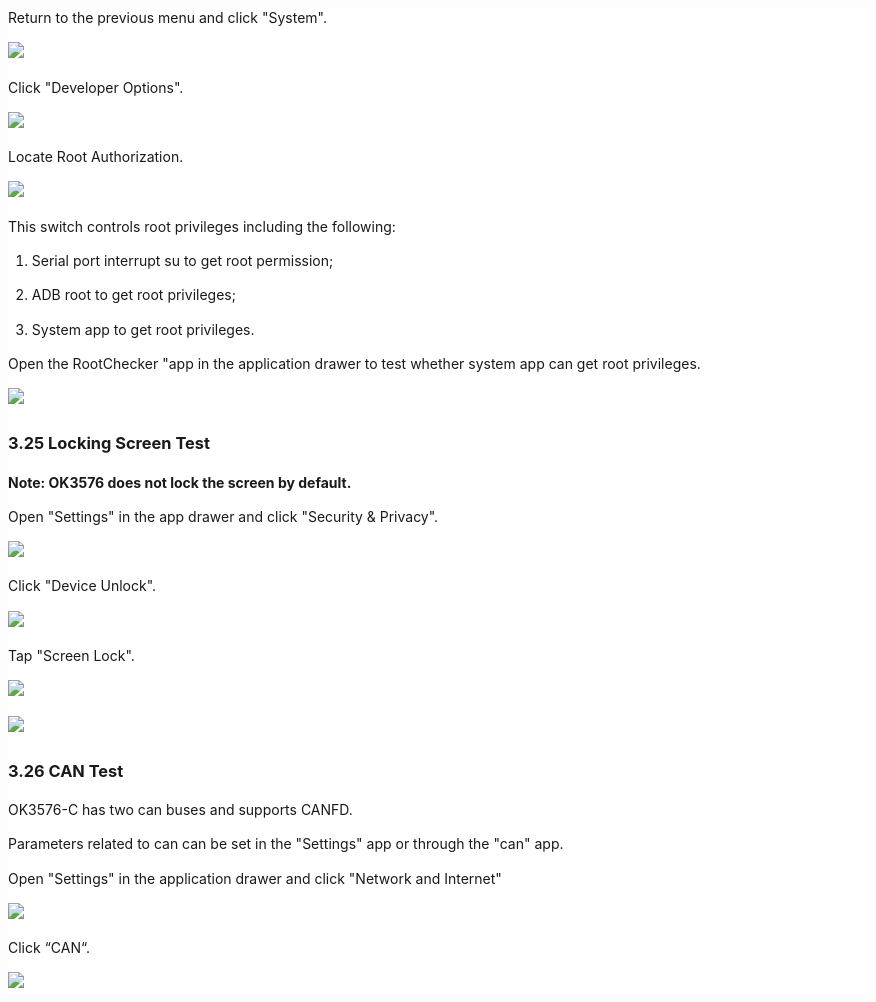 Return to the previous menu and click "System".

![](https://cdn.nlark.com/yuque/0/2024/png/49874024/1730793560486-c2d6392d-ed5a-4823-b56b-adca9b606f29.png)

Click "Developer Options".

![](https://cdn.nlark.com/yuque/0/2024/png/49874024/1730793560588-ac300f3b-dbdb-4d1e-8fce-e7fa0cbc4147.png)

Locate Root Authorization.

![](https://cdn.nlark.com/yuque/0/2024/png/49874024/1730793560813-40896be2-6de5-4432-947d-3b0137b552ab.png)

This switch controls root privileges including the following:

1. Serial port interrupt su to get root permission;

2. ADB root to get root privileges;

3. System app to get root privileges.

Open the RootChecker "app in the application drawer to test whether system app can get root privileges.

![](https://cdn.nlark.com/yuque/0/2024/png/49874024/1730793560946-7f89af88-5cba-4570-a7e8-f095581163a5.png)

### 3.25 Locking Screen Test

**Note: OK3576 does not lock the screen by default.**

Open "Settings" in the app drawer and click "Security \& Privacy".

![](https://cdn.nlark.com/yuque/0/2024/png/49874024/1730793561092-c28be54f-8aaa-40aa-91be-bf9388de4d8f.png)

Click "Device Unlock".

![](https://cdn.nlark.com/yuque/0/2024/png/49874024/1730793561289-be5887d6-f06a-4f8e-a0c5-01d26f3b52d2.png)

Tap "Screen Lock".

![](https://cdn.nlark.com/yuque/0/2024/png/49874024/1730793561434-4b823bfb-7725-47f1-afdd-f0480dd3fdf2.png)

![](https://cdn.nlark.com/yuque/0/2024/png/49874024/1730793561629-ade5032a-3c87-48ce-84e2-a853fa496c5e.png)

### **3.26** CAN Test

OK3576-C has two can buses and supports CANFD.

Parameters related to can can be set in the "Settings" app or through the "can" app.

Open "Settings" in the application drawer and click "Network and Internet"

![](https://cdn.nlark.com/yuque/0/2024/png/49874024/1730793561733-71af9355-d6e6-4b38-bab7-1e6350a37e60.png)

Click “CAN“.

![](https://cdn.nlark.com/yuque/0/2024/png/49874024/1730793561992-ace50021-3eb8-4d1e-bdbd-f4e0f98c7bef.png)
